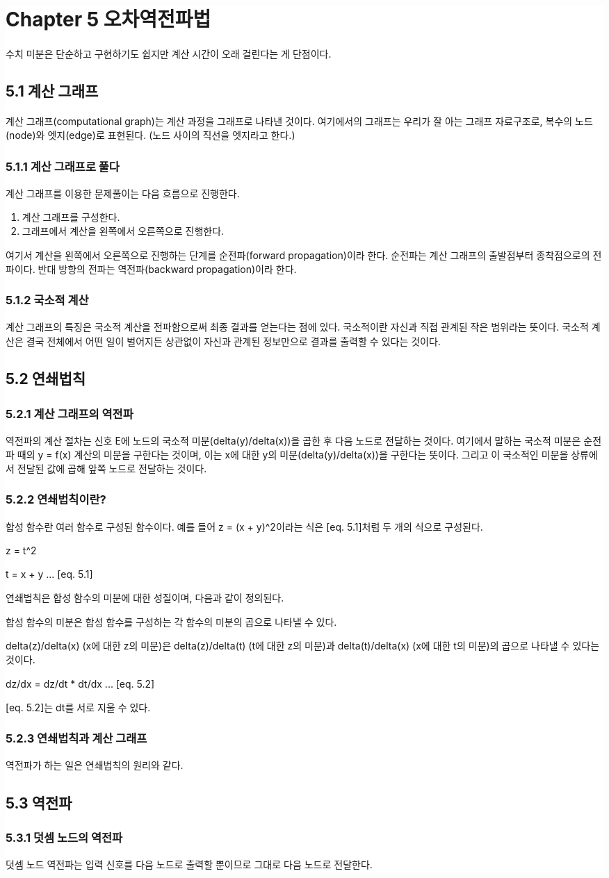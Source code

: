 # Chapter 5 오차역전파법
수치 미분은 단순하고 구현하기도 쉽지만 계산 시간이 오래 걸린다는 게 단점이다. 

## 5.1 계산 그래프
계산 그래프(computational graph)는 계산 과정을 그래프로 나타낸 것이다. 여기에서의 그래프는 우리가 잘 아는 그래프 자료구조로, 복수의 노드(node)와 엣지(edge)로 표현된다. (노드 사이의 직선을 엣지라고 한다.)

### 5.1.1 계산 그래프로 풀다
계산 그래프를 이용한 문제풀이는 다음 흐름으로 진행한다.
1. 계산 그래프를 구성한다.
2. 그래프에서 계산을 왼쪽에서 오른쪽으로 진행한다.

여기서 계산을 왼쪽에서 오른쪽으로 진행하는 단계를 순전파(forward propagation)이라 한다. 순전파는 계산 그래프의 출발점부터 종착점으로의 전파이다. 반대 방향의 전파는 역전파(backward propagation)이라 한다.

### 5.1.2 국소적 계산
계산 그래프의 특징은 국소적 계산을 전파함으로써 최종 결과를 얻는다는 점에 있다. 국소적이란 자신과 직접 관계된 작은 범위라는 뜻이다. 국소적 계산은 결국 전체에서 어떤 일이 벌어지든 상관없이 자신과 관계된 정보만으로 결과를 출력할 수 있다는 것이다.

## 5.2 연쇄법칙

### 5.2.1 계산 그래프의 역전파
역전파의 계산 절차는 신호 E에 노드의 국소적 미분(delta(y)/delta(x))을 곱한 후 다음 노드로 전달하는 것이다. 여기에서 말하는 국소적 미분은 순전파 때의 y = f(x) 계산의 미분을 구한다는 것이며, 이는 x에 대한 y의 미분(delta(y)/delta(x))을 구한다는 뜻이다. 그리고 이 국소적인 미분을 상류에서 전달된 값에 곱해 앞쪽 노드로 전달하는 것이다.

### 5.2.2 연쇄법칙이란?
합성 함수란 여러 함수로 구성된 함수이다. 예를 들어 z = (x + y)^2이라는 식은 [eq. 5.1]처럼 두 개의 식으로 구성된다.

z = t^2

t = x + y ... [eq. 5.1]

연쇄법칙은 합성 함수의 미분에 대한 성질이며, 다음과 같이 정의된다.

합성 함수의 미분은 합성 함수를 구성하는 각 함수의 미분의 곱으로 나타낼 수 있다.

delta(z)/delta(x) (x에 대한 z의 미분)은 delta(z)/delta(t) (t에 대한 z의 미분)과 delta(t)/delta(x) (x에 대한 t의 미분)의 곱으로 나타낼 수 있다는 것이다.

dz/dx = dz/dt * dt/dx ... [eq. 5.2]

[eq. 5.2]는 dt를 서로 지울 수 있다.

### 5.2.3 연쇄법칙과 계산 그래프
역전파가 하는 일은 연쇄법칙의 원리와 같다.

## 5.3 역전파

### 5.3.1 덧셈 노드의 역전파
덧셈 노드 역전파는 입력 신호를 다음 노드로 출력할 뿐이므로 그대로 다음 노드로 전달한다.
